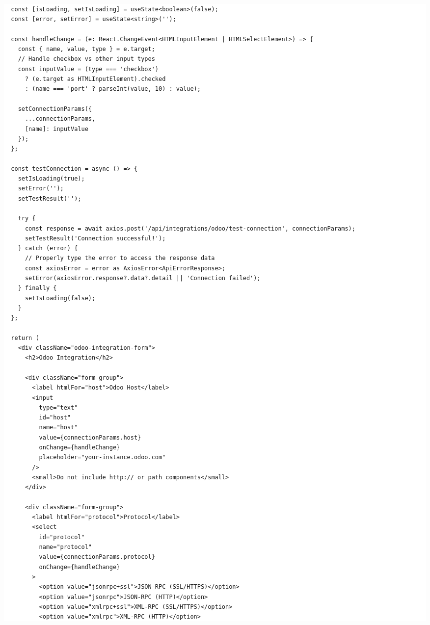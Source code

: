```tsx
  const [isLoading, setIsLoading] = useState<boolean>(false);
  const [error, setError] = useState<string>('');

  const handleChange = (e: React.ChangeEvent<HTMLInputElement | HTMLSelectElement>) => {
    const { name, value, type } = e.target;
    // Handle checkbox vs other input types
    const inputValue = (type === 'checkbox') 
      ? (e.target as HTMLInputElement).checked
      : (name === 'port' ? parseInt(value, 10) : value);
    
    setConnectionParams({
      ...connectionParams,
      [name]: inputValue
    });
  };

  const testConnection = async () => {
    setIsLoading(true);
    setError('');
    setTestResult('');
    
    try {
      const response = await axios.post('/api/integrations/odoo/test-connection', connectionParams);
      setTestResult('Connection successful!');
    } catch (error) {
      // Properly type the error to access the response data
      const axiosError = error as AxiosError<ApiErrorResponse>;
      setError(axiosError.response?.data?.detail || 'Connection failed');
    } finally {
      setIsLoading(false);
    }
  };

  return (
    <div className="odoo-integration-form">
      <h2>Odoo Integration</h2>
      
      <div className="form-group">
        <label htmlFor="host">Odoo Host</label>
        <input
          type="text"
          id="host"
          name="host"
          value={connectionParams.host}
          onChange={handleChange}
          placeholder="your-instance.odoo.com"
        />
        <small>Do not include http:// or path components</small>
      </div>
      
      <div className="form-group">
        <label htmlFor="protocol">Protocol</label>
        <select
          id="protocol"
          name="protocol"
          value={connectionParams.protocol}
          onChange={handleChange}
        >
          <option value="jsonrpc+ssl">JSON-RPC (SSL/HTTPS)</option>
          <option value="jsonrpc">JSON-RPC (HTTP)</option>
          <option value="xmlrpc+ssl">XML-RPC (SSL/HTTPS)</option>
          <option value="xmlrpc">XML-RPC (HTTP)</option>
```